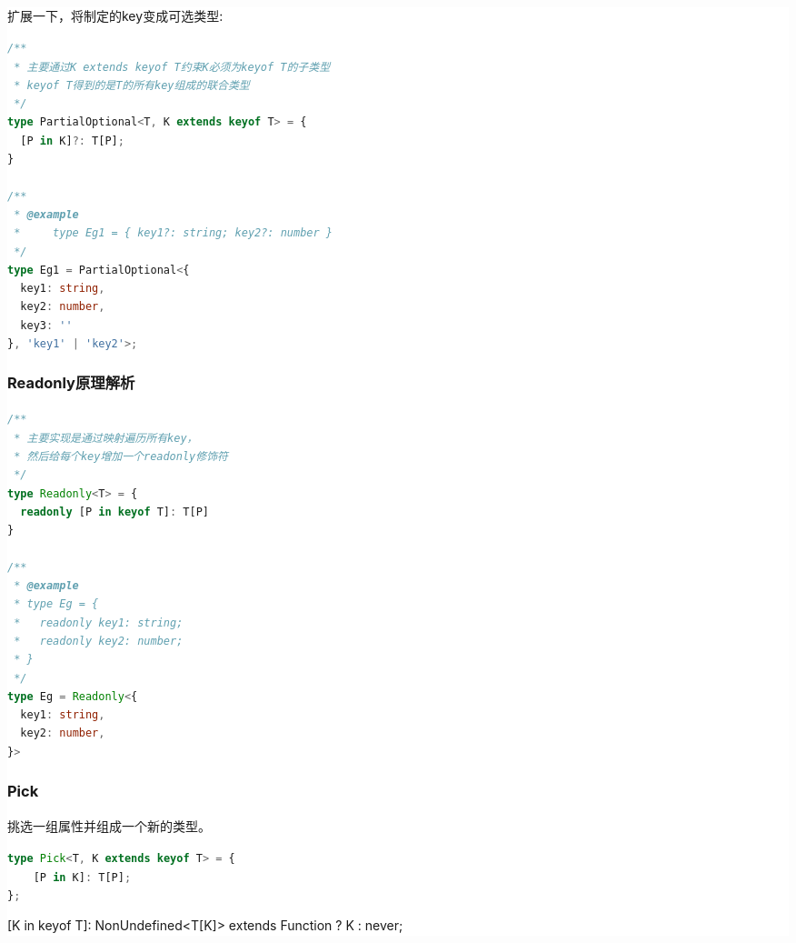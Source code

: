 扩展一下，将制定的key变成可选类型:

```ts
/**
 * 主要通过K extends keyof T约束K必须为keyof T的子类型
 * keyof T得到的是T的所有key组成的联合类型
 */
type PartialOptional<T, K extends keyof T> = {
  [P in K]?: T[P];
}

/**
 * @example
 *     type Eg1 = { key1?: string; key2?: number }
 */
type Eg1 = PartialOptional<{
  key1: string,
  key2: number,
  key3: ''
}, 'key1' | 'key2'>;
```

### Readonly原理解析

```ts
/**
 * 主要实现是通过映射遍历所有key，
 * 然后给每个key增加一个readonly修饰符
 */
type Readonly<T> = {
  readonly [P in keyof T]: T[P]
}

/**
 * @example
 * type Eg = {
 *   readonly key1: string;
 *   readonly key2: number;
 * }
 */
type Eg = Readonly<{
  key1: string,
  key2: number,
}>
```

### Pick

挑选一组属性并组成一个新的类型。

```ts
type Pick<T, K extends keyof T> = {
    [P in K]: T[P];
};
```


  [P in Exclude<keyof T, K>]: T[P]
  [K in keyof T]: NonUndefined<T[K]> extends Function ? K : never;